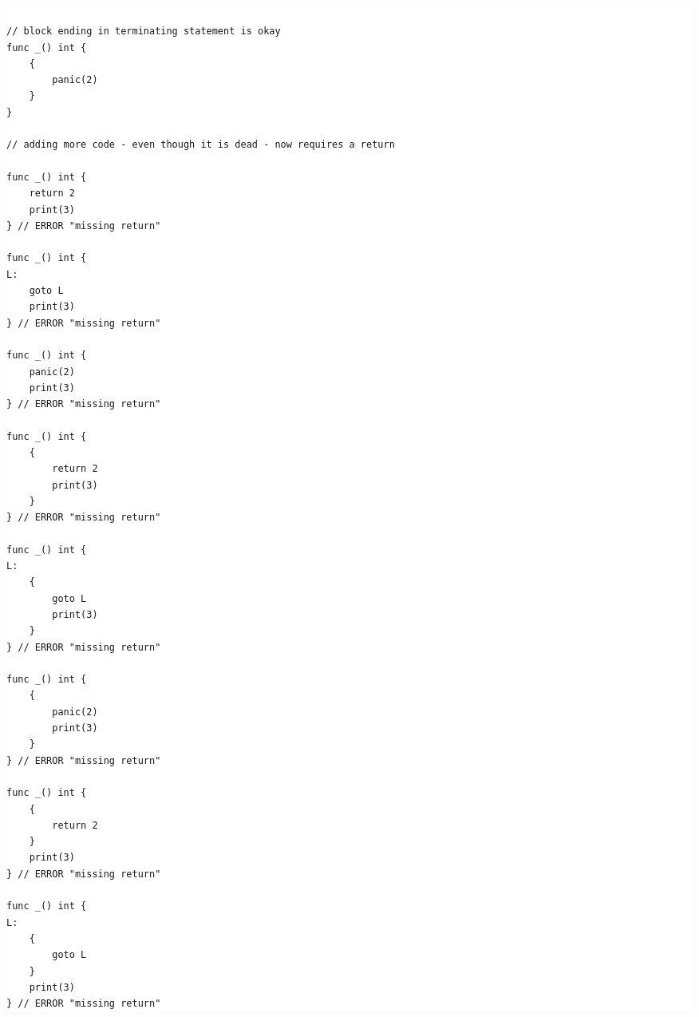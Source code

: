 ```

// block ending in terminating statement is okay
func _() int {
	{
		panic(2)
	}
}

// adding more code - even though it is dead - now requires a return

func _() int {
	return 2
	print(3)
} // ERROR "missing return"

func _() int {
L:
	goto L
	print(3)
} // ERROR "missing return"

func _() int {
	panic(2)
	print(3)
} // ERROR "missing return"

func _() int {
	{
		return 2
		print(3)
	}
} // ERROR "missing return"

func _() int {
L:
	{
		goto L
		print(3)
	}
} // ERROR "missing return"

func _() int {
	{
		panic(2)
		print(3)
	}
} // ERROR "missing return"

func _() int {
	{
		return 2
	}
	print(3)
} // ERROR "missing return"

func _() int {
L:
	{
		goto L
	}
	print(3)
} // ERROR "missing return"

```